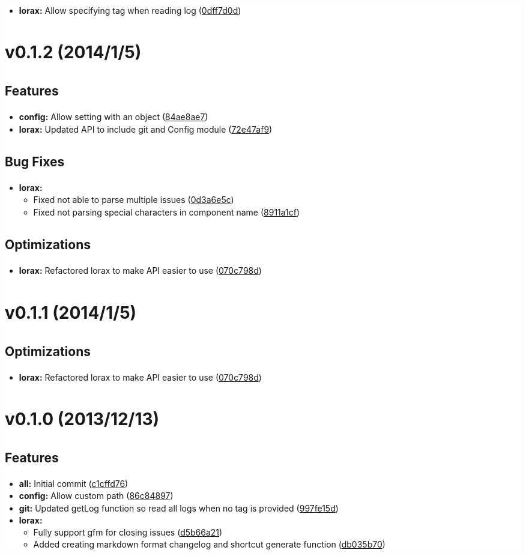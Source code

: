 - **lorax:** Allow specifying tag when reading log
  ([0dff7d0d](https://github.com/adrianlee44/lorax/commit/0dff7d0d))


# v0.1.2 (2014/1/5)

## Features

- **config:** Allow setting with an object
  ([84ae8ae7](https://github.com/adrianlee44/lorax/commit/84ae8ae7))
- **lorax:** Updated API to include git and Config module
  ([72e47af9](https://github.com/adrianlee44/lorax/commit/72e47af9))

## Bug Fixes

- **lorax:**
  - Fixed not able to parse multiple issues
    ([0d3a6e5c](https://github.com/adrianlee44/lorax/commit/0d3a6e5c))
  - Fixed not parsing special characters in component name
    ([8911a1cf](https://github.com/adrianlee44/lorax/commit/8911a1cf))

## Optimizations

- **lorax:** Refactored lorax to make API easier to use
  ([070c798d](https://github.com/adrianlee44/lorax/commit/070c798d))


# v0.1.1 (2014/1/5)

## Optimizations

- **lorax:** Refactored lorax to make API easier to use
  ([070c798d](https://github.com/adrianlee44/lorax/commit/070c798dc663bee0b0e44cef6893e21daf24fe4a))


# v0.1.0 (2013/12/13)

## Features

- **all:** Initial commit
  ([c1cffd76](https://github.com/adrianlee44/lorax/commit/c1cffd76))
- **config:** Allow custom path
  ([86c84897](https://github.com/adrianlee44/lorax/commit/86c84897))
- **git:** Updated getLog function so read all logs when no tag is provided
  ([997fe15d](https://github.com/adrianlee44/lorax/commit/997fe15d))
- **lorax:**
  - Fully support gfm for closing issues
    ([d5b66a21](https://github.com/adrianlee44/lorax/commit/d5b66a21))
  - Added creating markdown format changelog and shortcut generate function
    ([db035b70](https://github.com/adrianlee44/lorax/commit/db035b70))

